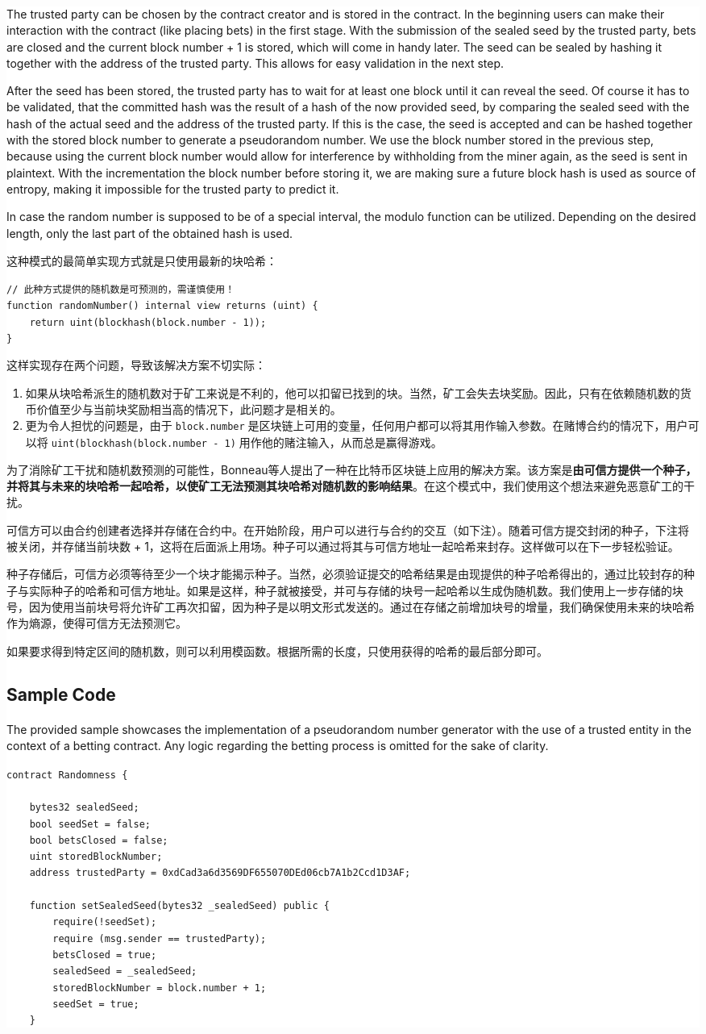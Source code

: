 The trusted party can be chosen by the contract creator and is stored in the contract. In the beginning users can make their interaction with the contract (like placing bets) in the first stage. With the submission of the sealed seed by the trusted party, bets are closed and the current block number + 1 is stored, which will come in handy later. The seed can be sealed by hashing it together with the address of the trusted party. This allows for easy validation in the next step.

After the seed has been stored, the trusted party has to wait for at least one block until it can reveal the seed. Of course it has to be validated, that the committed hash was the result of a hash of the now provided seed, by comparing the sealed seed with the hash of the actual seed and the address of the trusted party. If this is the case, the seed is accepted and can be hashed together with the stored block number to generate a pseudorandom number. We use the block number stored in the previous step, because using the current block number would allow for interference by withholding from the miner again, as the seed is sent in plaintext. With the incrementation the block number before storing it, we are making sure a future block hash is used as source of entropy, making it impossible for the trusted party to predict it.

In case the random number is supposed to be of a special interval, the modulo function can be utilized. Depending on the desired length, only the last part of the obtained hash is used.

这种模式的最简单实现方式就是只使用最新的块哈希：

```Solidity
// 此种方式提供的随机数是可预测的，需谨慎使用！
function randomNumber() internal view returns (uint) {
    return uint(blockhash(block.number - 1));
}
```

这样实现存在两个问题，导致该解决方案不切实际：

1. 如果从块哈希派生的随机数对于矿工来说是不利的，他可以扣留已找到的块。当然，矿工会失去块奖励。因此，只有在依赖随机数的货币价值至少与当前块奖励相当高的情况下，此问题才是相关的。
2. 更为令人担忧的问题是，由于 `block.number` 是区块链上可用的变量，任何用户都可以将其用作输入参数。在赌博合约的情况下，用户可以将 `uint(blockhash(block.number - 1)` 用作他的赌注输入，从而总是赢得游戏。

为了消除矿工干扰和随机数预测的可能性，Bonneau等人提出了一种在比特币区块链上应用的解决方案。该方案是**由可信方提供一个种子，并将其与未来的块哈希一起哈希，以使矿工无法预测其块哈希对随机数的影响结果**。在这个模式中，我们使用这个想法来避免恶意矿工的干扰。

可信方可以由合约创建者选择并存储在合约中。在开始阶段，用户可以进行与合约的交互（如下注）。随着可信方提交封闭的种子，下注将被关闭，并存储当前块数 + 1，这将在后面派上用场。种子可以通过将其与可信方地址一起哈希来封存。这样做可以在下一步轻松验证。

种子存储后，可信方必须等待至少一个块才能揭示种子。当然，必须验证提交的哈希结果是由现提供的种子哈希得出的，通过比较封存的种子与实际种子的哈希和可信方地址。如果是这样，种子就被接受，并可与存储的块号一起哈希以生成伪随机数。我们使用上一步存储的块号，因为使用当前块号将允许矿工再次扣留，因为种子是以明文形式发送的。通过在存储之前增加块号的增量，我们确保使用未来的块哈希作为熵源，使得可信方无法预测它。

如果要求得到特定区间的随机数，则可以利用模函数。根据所需的长度，只使用获得的哈希的最后部分即可。

## Sample Code

The provided sample showcases the implementation of a pseudorandom number generator with the use of a trusted entity in the context of a betting contract. Any logic regarding the betting process is omitted for the sake of clarity.

```Solidity
contract Randomness {

    bytes32 sealedSeed;
    bool seedSet = false;
    bool betsClosed = false;
    uint storedBlockNumber;
    address trustedParty = 0xdCad3a6d3569DF655070DEd06cb7A1b2Ccd1D3AF;

    function setSealedSeed(bytes32 _sealedSeed) public {
        require(!seedSet);
        require (msg.sender == trustedParty);
        betsClosed = true;
        sealedSeed = _sealedSeed;
        storedBlockNumber = block.number + 1;
        seedSet = true;
    }

```